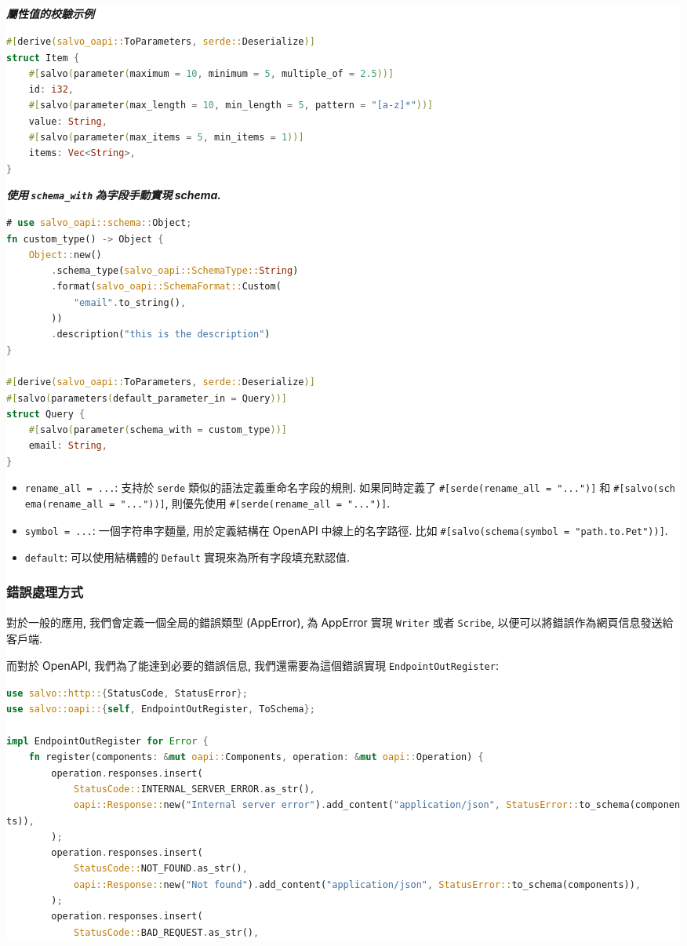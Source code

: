 _**屬性值的校驗示例**_

```rust
#[derive(salvo_oapi::ToParameters, serde::Deserialize)]
struct Item {
    #[salvo(parameter(maximum = 10, minimum = 5, multiple_of = 2.5))]
    id: i32,
    #[salvo(parameter(max_length = 10, min_length = 5, pattern = "[a-z]*"))]
    value: String,
    #[salvo(parameter(max_items = 5, min_items = 1))]
    items: Vec<String>,
}
```

_**使用 `schema_with` 為字段手動實現 schema.**_

```rust
# use salvo_oapi::schema::Object;
fn custom_type() -> Object {
    Object::new()
        .schema_type(salvo_oapi::SchemaType::String)
        .format(salvo_oapi::SchemaFormat::Custom(
            "email".to_string(),
        ))
        .description("this is the description")
}

#[derive(salvo_oapi::ToParameters, serde::Deserialize)]
#[salvo(parameters(default_parameter_in = Query))]
struct Query {
    #[salvo(parameter(schema_with = custom_type))]
    email: String,
}
```

- `rename_all = ...`: 支持於 `serde` 類似的語法定義重命名字段的規則. 如果同時定義了 `#[serde(rename_all = "...")]` 和 `#[salvo(schema(rename_all = "..."))]`, 則優先使用 `#[serde(rename_all = "...")]`.

- `symbol = ...`: 一個字符串字麵量, 用於定義結構在 OpenAPI 中線上的名字路徑. 比如 `#[salvo(schema(symbol = "path.to.Pet"))]`.

- `default`: 可以使用結構體的 `Default` 實現來為所有字段填充默認值.

### 錯誤處理方式

對於一般的應用, 我們會定義一個全局的錯誤類型 (AppError), 為 AppError 實現 `Writer` 或者 `Scribe`, 以便可以將錯誤作為網頁信息發送給客戶端.

而對於 OpenAPI, 我們為了能達到必要的錯誤信息, 我們還需要為這個錯誤實現 `EndpointOutRegister`:

```rust
use salvo::http::{StatusCode, StatusError};
use salvo::oapi::{self, EndpointOutRegister, ToSchema};

impl EndpointOutRegister for Error {
    fn register(components: &mut oapi::Components, operation: &mut oapi::Operation) {
        operation.responses.insert(
            StatusCode::INTERNAL_SERVER_ERROR.as_str(),
            oapi::Response::new("Internal server error").add_content("application/json", StatusError::to_schema(components)),
        );
        operation.responses.insert(
            StatusCode::NOT_FOUND.as_str(),
            oapi::Response::new("Not found").add_content("application/json", StatusError::to_schema(components)),
        );
        operation.responses.insert(
            StatusCode::BAD_REQUEST.as_str(),
```

[to_schema]: https://docs.rs/salvo-oapi/latest/salvo_oapi/trait.ToSchema.html
[known_format]: https://docs.rs/salvo-oapi/latest/salvo_oapi/enum.KnownFormat.html
[to_parameters]: https://docs.rs/salvo-oapi/latest/salvo_oapi/trait.ToParameters.html
[path_parameters]: openapi.html#parameters-attributes
[struct]: https://doc.rust-lang.org/std/keyword.struct.html
[style]: https://docs.rs/salvo-oapi/latest/salvo_oapi/enum.ParameterStyle.html
[in_enum]: https://docs.rs/salvo-oapi/latest/salvo_oapi/enum.ParameterIn.html
[primitive]: https://doc.rust-lang.org/std/primitive/index.html
[serde attributes]: https://serde.rs/attributes.html
[std_string]: https://doc.rust-lang.org/std/string/struct.String.html